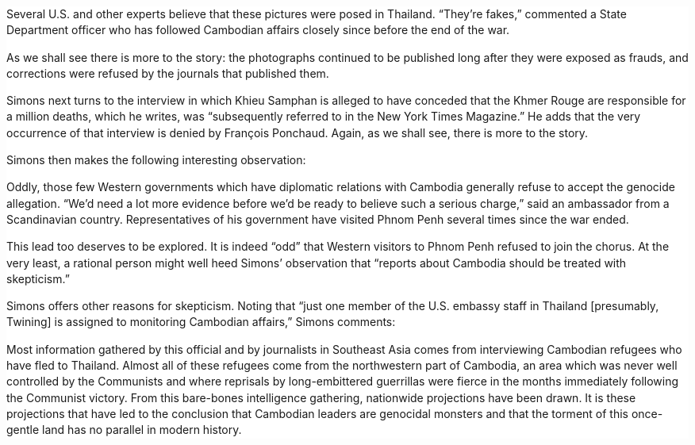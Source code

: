



Several U.S. and other experts believe that these pictures were posed in Thailand. “They’re fakes,” commented a State Department officer who has followed Cambodian affairs closely since before the end of the war.






As we shall see there is more to the story: the photographs continued to be published long after they were exposed as frauds, and corrections were refused by the journals that published them.






Simons next turns to the interview in which Khieu Samphan is alleged to have conceded that the Khmer Rouge are responsible for a million deaths, which he writes, was “subsequently referred to in the New York Times Magazine.” He adds that the very occurrence of that interview is denied by François Ponchaud. Again, as we shall see, there is more to the story.






Simons then makes the following interesting observation:






Oddly, those few Western governments which have diplomatic relations with Cambodia generally refuse to accept the genocide allegation. “We’d need a lot more evidence before we’d be ready to believe such a serious charge,” said an ambassador from a Scandinavian country. Representatives of his government have visited Phnom Penh several times since the war ended.






This lead too deserves to be explored. It is indeed “odd” that Western visitors to Phnom Penh refused to join the chorus. At the very least, a rational person might well heed Simons’ observation that “reports about Cambodia should be treated with skepticism.”






Simons offers other reasons for skepticism. Noting that “just one member of the U.S. embassy staff in Thailand [presumably, Twining] is assigned to monitoring Cambodian affairs,” Simons comments:






Most information gathered by this official and by journalists in Southeast Asia comes from interviewing Cambodian refugees who have fled to Thailand. Almost all of these refugees come from the northwestern part of Cambodia, an area which was never well controlled by the Communists and where reprisals by long-embittered guerrillas were fierce in the months immediately following the Communist victory. From this bare-bones intelligence gathering, nationwide projections have been drawn. It is these projections that have led to the conclusion that Cambodian leaders are genocidal monsters and that the torment of this once-gentle land has no parallel in modern history.
